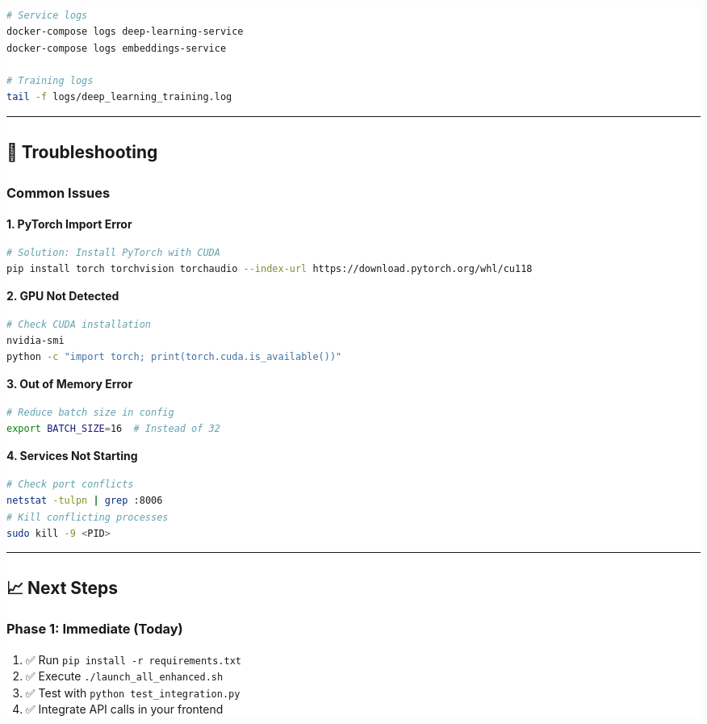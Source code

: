 ```bash
# Service logs
docker-compose logs deep-learning-service
docker-compose logs embeddings-service

# Training logs
tail -f logs/deep_learning_training.log
```

---

## 🚨 Troubleshooting

### Common Issues

**1. PyTorch Import Error**

```bash
# Solution: Install PyTorch with CUDA
pip install torch torchvision torchaudio --index-url https://download.pytorch.org/whl/cu118
```

**2. GPU Not Detected**

```bash
# Check CUDA installation
nvidia-smi
python -c "import torch; print(torch.cuda.is_available())"
```

**3. Out of Memory Error**

```bash
# Reduce batch size in config
export BATCH_SIZE=16  # Instead of 32
```

**4. Services Not Starting**

```bash
# Check port conflicts
netstat -tulpn | grep :8006
# Kill conflicting processes
sudo kill -9 <PID>
```

---

## 📈 Next Steps

### Phase 1: Immediate (Today)

1. ✅ Run `pip install -r requirements.txt`
2. ✅ Execute `./launch_all_enhanced.sh`
3. ✅ Test with `python test_integration.py`
4. ✅ Integrate API calls in your frontend

